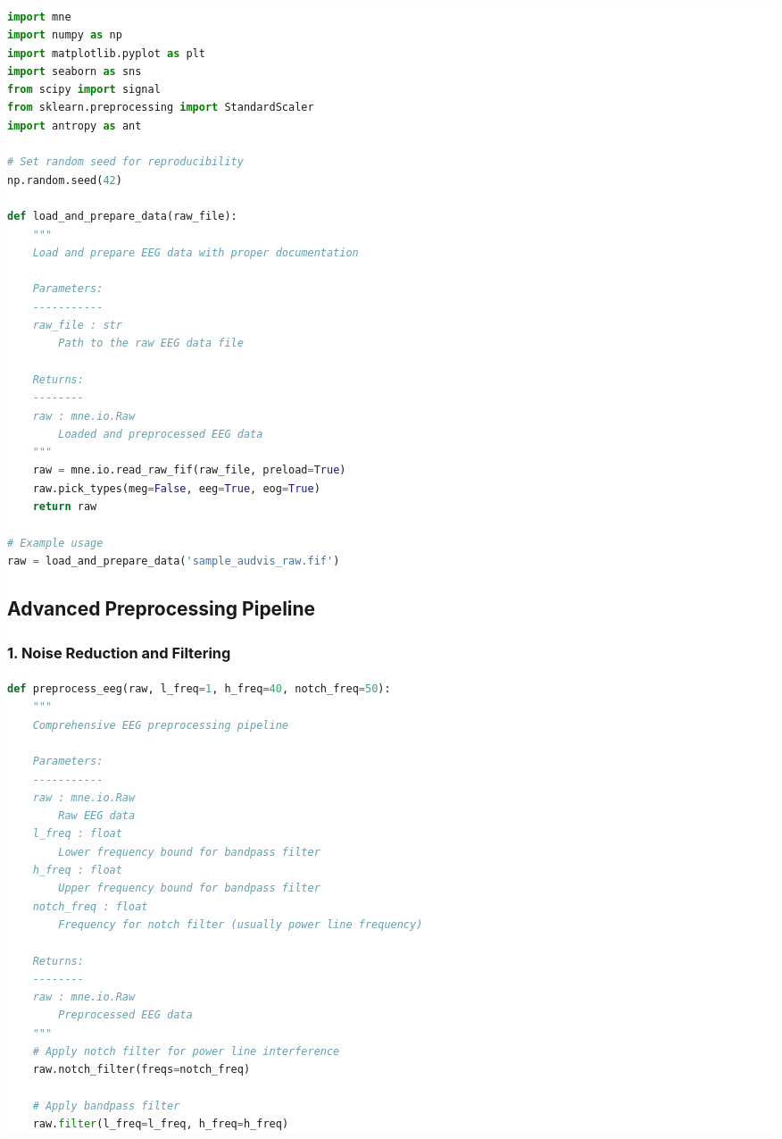 ```python
import mne
import numpy as np
import matplotlib.pyplot as plt
import seaborn as sns
from scipy import signal
from sklearn.preprocessing import StandardScaler
import antropy as ant

# Set random seed for reproducibility
np.random.seed(42)

def load_and_prepare_data(raw_file):
    """
    Load and prepare EEG data with proper documentation
    
    Parameters:
    -----------
    raw_file : str
        Path to the raw EEG data file
        
    Returns:
    --------
    raw : mne.io.Raw
        Loaded and preprocessed EEG data
    """
    raw = mne.io.read_raw_fif(raw_file, preload=True)
    raw.pick_types(meg=False, eeg=True, eog=True)
    return raw

# Example usage
raw = load_and_prepare_data('sample_audvis_raw.fif')
```

## Advanced Preprocessing Pipeline

### 1. Noise Reduction and Filtering

```python
def preprocess_eeg(raw, l_freq=1, h_freq=40, notch_freq=50):
    """
    Comprehensive EEG preprocessing pipeline
    
    Parameters:
    -----------
    raw : mne.io.Raw
        Raw EEG data
    l_freq : float
        Lower frequency bound for bandpass filter
    h_freq : float
        Upper frequency bound for bandpass filter
    notch_freq : float
        Frequency for notch filter (usually power line frequency)
    
    Returns:
    --------
    raw : mne.io.Raw
        Preprocessed EEG data
    """
    # Apply notch filter for power line interference
    raw.notch_filter(freqs=notch_freq)
    
    # Apply bandpass filter
    raw.filter(l_freq=l_freq, h_freq=h_freq)
```